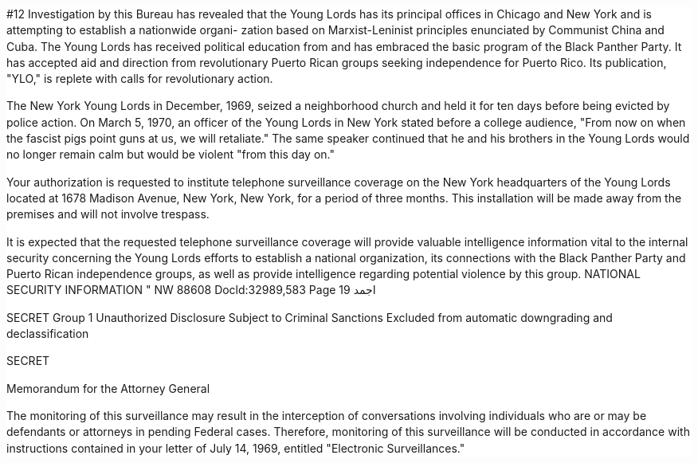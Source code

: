 #12
Investigation by this Bureau has revealed that
the Young Lords has its principal offices in Chicago and
New York and is attempting to establish a nationwide organi-
zation based on Marxist-Leninist principles enunciated by
Communist China and Cuba. The Young Lords has received
political education from and has embraced the basic program
of the Black Panther Party. It has accepted aid and direction
from revolutionary Puerto Rican groups seeking independence
for Puerto Rico. Its publication, "YLO," is replete with
calls for revolutionary action.

The New York Young Lords in December, 1969, seized
a neighborhood church and held it for ten days before being
evicted by police action. On March 5, 1970, an officer
of the Young Lords in New York stated before a college audience,
"From now on when the fascist pigs point guns at us, we will
retaliate." The same speaker continued that he and his
brothers in the Young Lords would no longer remain calm but
would be violent "from this day on."

Your authorization is requested to institute
telephone surveillance coverage on the New York headquarters
of the Young Lords located at 1678 Madison Avenue, New York,
New York, for a period of three months. This installation
will be made away from the premises and will not involve
trespass.

It is expected that the requested telephone
surveillance coverage will provide valuable intelligence
information vital to the internal security concerning the
Young Lords efforts to establish a national organization,
its connections with the Black Panther Party and Puerto Rican
independence groups, as well as provide intelligence regarding
potential violence by this group. NATIONAL SECURITY INFORMATION
"
NW 88608 Docld:32989,583 Page 19
اجمد

SECRET
Group 1
Unauthorized Disclosure
Subject to Criminal Sanctions
Excluded from automatic
downgrading and
declassification

SECRET

Memorandum for the Attorney General

The monitoring of this surveillance may result
in the interception of conversations involving individuals
who are or may be defendants or attorneys in pending Federal
cases. Therefore, monitoring of this surveillance will be
conducted in accordance with instructions contained in your
letter of July 14, 1969, entitled "Electronic Surveillances."
